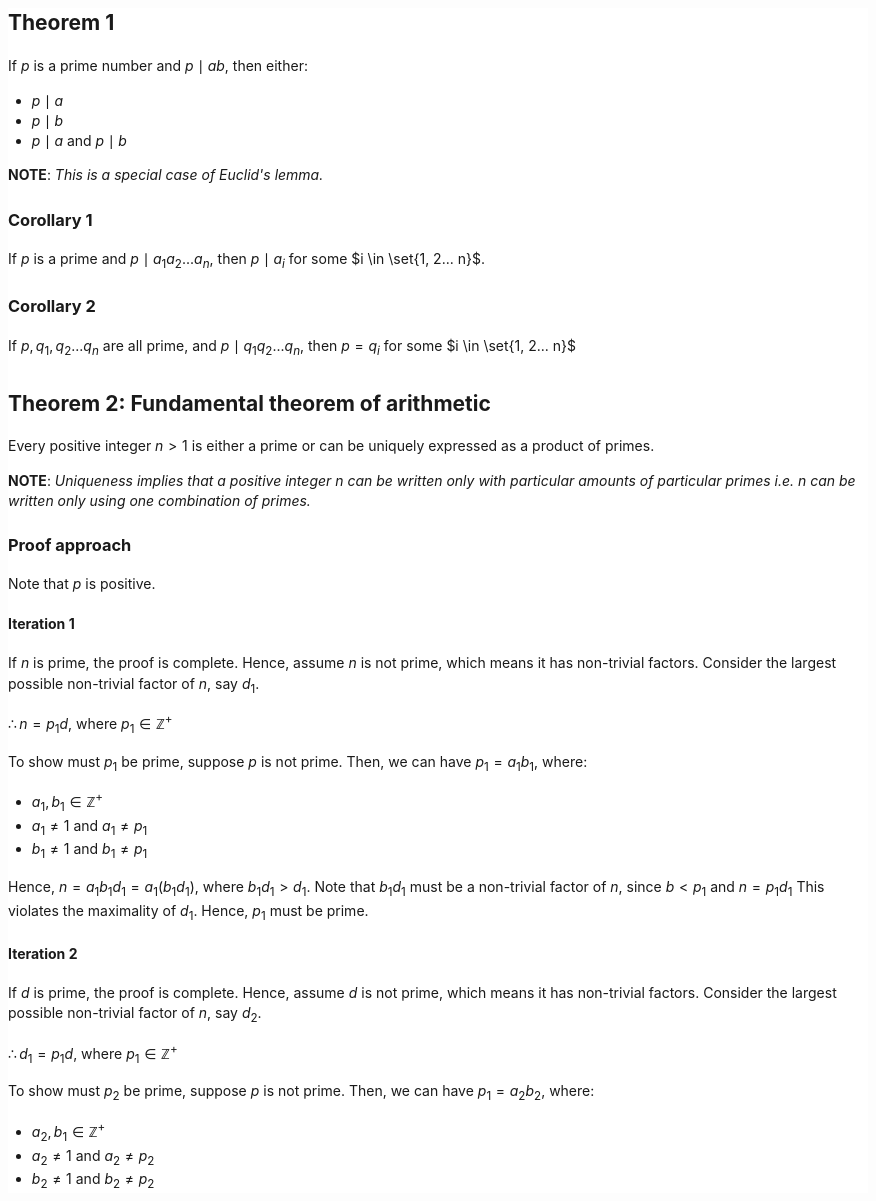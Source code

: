 ## Theorem 1
If $p$ is a prime number and $p \mid ab$, then either:

- $p \mid a$
- $p \mid b$
- $p \mid a$ and $p \mid b$

**NOTE**: _This is a special case of Euclid's lemma._

### Corollary 1
If $p$ is a prime and $p \mid a_1a_2 ... a_n$, then $p \mid a_i$ for some $i \in \set{1, 2... n}$.

### Corollary 2
If $p, q_1, q_2 ... q_n$ are all prime, and $p \mid q_1q_2 ... q_n$, then $p = q_i$ for some $i \in \set{1, 2... n}$

## Theorem 2: Fundamental theorem of arithmetic
Every positive integer $n > 1$ is either a prime or can be uniquely expressed as a product of primes.

**NOTE**: _Uniqueness implies that a positive integer n can be written only with particular amounts of particular primes i.e. n can be written only using one combination of primes._

### Proof approach
Note that $p$ is positive.

#### Iteration 1
If $n$ is prime, the proof is complete. Hence, assume $n$ is not prime, which means it has non-trivial factors. Consider the largest possible non-trivial factor of $n$, say $d_1$.

$\therefore n = p_1d$, where $p_1 \in \mathbb{Z}^+$

To show must $p_1$ be prime, suppose $p$ is not prime. Then, we can have $p_1 = a_1b_1$, where:

- $a_1,b_1 \in \mathbb{Z}^+$
- $a_1 \neq 1$ and $a_1 \neq p_1$
- $b_1 \neq 1$ and $b_1 \neq p_1$

Hence, $n = a_1b_1d_1 = a_1(b_1d_1)$, where $b_1d_1 > d_1$. Note that $b_1d_1$ must be a non-trivial factor of $n$, since $b < p_1$ and $n = p_1d_1$ This violates the maximality of $d_1$. Hence, $p_1$ must be prime.

#### Iteration 2
If $d$ is prime, the proof is complete. Hence, assume $d$ is not prime, which means it has non-trivial factors. Consider the largest possible non-trivial factor of $n$, say $d_2$.

$\therefore d_1 = p_1 d$, where $p_1 \in \mathbb{Z}^+$

To show must $p_2$ be prime, suppose $p$ is not prime. Then, we can have $p_1 = a_2b_2$, where:

- $a_2,b_1 \in \mathbb{Z}^+$
- $a_2 \neq 1$ and $a_2 \neq p_2$
- $b_2 \neq 1$ and $b_2 \neq p_2$
